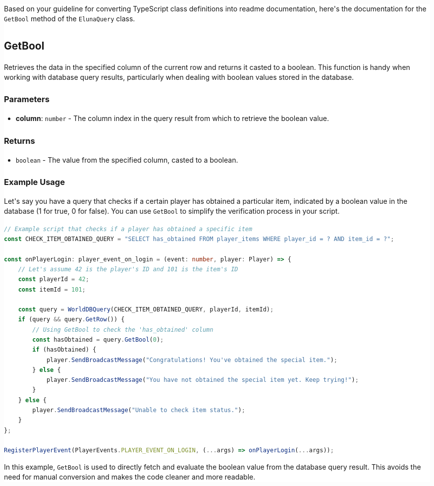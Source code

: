 Based on your guideline for converting TypeScript class definitions into readme documentation, here's the documentation for the `GetBool` method of the `ElunaQuery` class.

## GetBool

Retrieves the data in the specified column of the current row and returns it casted to a boolean. This function is handy when working with database query results, particularly when dealing with boolean values stored in the database.

### Parameters

- **column**: `number` - The column index in the query result from which to retrieve the boolean value.

### Returns

- `boolean` - The value from the specified column, casted to a boolean.

### Example Usage

Let's say you have a query that checks if a certain player has obtained a particular item, indicated by a boolean value in the database (1 for true, 0 for false). You can use `GetBool` to simplify the verification process in your script.

```typescript
// Example script that checks if a player has obtained a specific item
const CHECK_ITEM_OBTAINED_QUERY = "SELECT has_obtained FROM player_items WHERE player_id = ? AND item_id = ?";

const onPlayerLogin: player_event_on_login = (event: number, player: Player) => {
    // Let's assume 42 is the player's ID and 101 is the item's ID
    const playerId = 42;
    const itemId = 101;

    const query = WorldDBQuery(CHECK_ITEM_OBTAINED_QUERY, playerId, itemId);
    if (query && query.GetRow()) {
        // Using GetBool to check the 'has_obtained' column
        const hasObtained = query.GetBool(0);
        if (hasObtained) {
            player.SendBroadcastMessage("Congratulations! You've obtained the special item.");
        } else {
            player.SendBroadcastMessage("You have not obtained the special item yet. Keep trying!");
        }
    } else {
        player.SendBroadcastMessage("Unable to check item status.");
    }
};

RegisterPlayerEvent(PlayerEvents.PLAYER_EVENT_ON_LOGIN, (...args) => onPlayerLogin(...args));
```

In this example, `GetBool` is used to directly fetch and evaluate the boolean value from the database query result. This avoids the need for manual conversion and makes the code cleaner and more readable.
